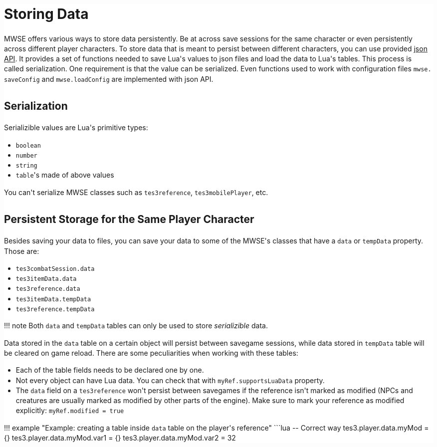 # Storing Data

MWSE offers various ways to store data persistently. Be at across save sessions for the same character or even persistently across different player characters. To store data that is meant to persist between different characters, you can use provided [json API](https://mwse.github.io/MWSE/apis/json/). It provides a set of functions needed to save Lua's values to json files and load the data to Lua's tables. This process is called serialization. One requirement is that the value can be serialized. Even functions used to work with configuration files `mwse.saveConfig` and `mwse.loadConfig` are implemented with json API.


## Serialization

Serializible values are Lua's primitive types:

 - `boolean`
 - `number`
 - `string`
 - `table`'s made of above values

You can't serialize MWSE classes such as `tes3reference`, `tes3mobilePlayer`, etc.

## Persistent Storage for the Same Player Character

Besides saving your data to files, you can save your data to some of the MWSE's classes that have a `data` or `tempData` property. Those are:

- `tes3combatSession.data`
- `tes3itemData.data`
- `tes3reference.data`
- `tes3itemData.tempData`
- `tes3reference.tempData`

!!! note
	Both `data` and `tempData` tables can only be used to store *serializible* data.

Data stored in the `data` table on a certain object will persist between savegame sessions, while data stored in `tempData` table will be cleared on game reload. There are some peculiarities when working with these tables:

 - Each of the table fields needs to be declared one by one.
 - Not every object can have Lua data. You can check that with `myRef.supportsLuaData` property.
 - The `data` field on a `tes3reference` won't persist between savegames if the reference isn't marked as modified (NPCs and creatures are usually marked as modified by other parts of the engine). Make sure to mark your reference as modified explicitly: `myRef.modified = true`


!!! example "Example: creating a table inside `data` table on the player's reference"
	```lua
	-- Correct way
	tes3.player.data.myMod = {}
	tes3.player.data.myMod.var1 = {}
	tes3.player.data.myMod.var2 = 32
